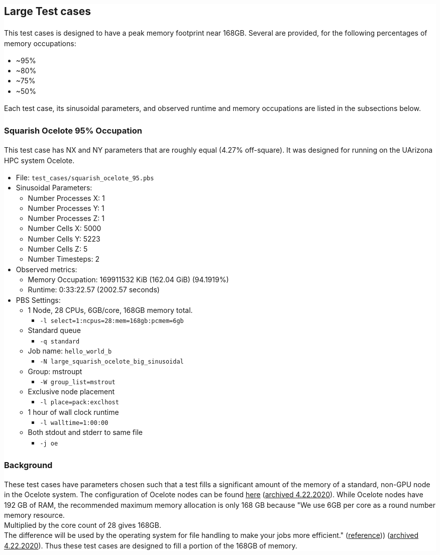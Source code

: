 ## Large Test cases
This test cases is designed to have a peak memory footprint near 168GB.
Several are provided, for the following percentages of memory occupations:
- ~95%
- ~80%
- ~75%
- ~50%

Each test case, its sinusoidal parameters, and observed runtime and
memory occupations are listed in the subsections below.

### Squarish Ocelote 95% Occupation
This test case has NX and NY parameters that are roughly equal (4.27% off-square).
It was designed for running on the UArizona HPC system Ocelote.
* File: `test_cases/squarish_ocelote_95.pbs`
* Sinusoidal Parameters:
  + Number Processes X: 1
  + Number Processes Y: 1
  + Number Processes Z: 1
  + Number Cells X: 5000
  + Number Cells Y: 5223
  + Number Cells Z: 5
  + Number Timesteps: 2
* Observed metrics:
  + Memory Occupation: 169911532 KiB (162.04 GiB) (94.1919%)
  + Runtime:  0:33:22.57 (2002.57 seconds)
* PBS Settings:
  + 1 Node, 28 CPUs, 6GB/core, 168GB memory total.
    - `-l select=1:ncpus=28:mem=168gb:pcmem=6gb`
  + Standard queue
    - `-q standard`
  + Job name: `hello_world_b`
    - `-N large_squarish_ocelote_big_sinusoidal`
  + Group: mstroupt
    - `-W group_list=mstrout`
  + Exclusive node placement
    - `-l place=pack:exclhost`
  + 1 hour of wall clock runtime
    - `-l walltime=1:00:00`
  + Both stdout and stderr to same file
    - `-j oe`

### Background
These test cases have parameters chosen such that a test fills a significant
amount of the memory of a standard, non-GPU node in the Ocelote system.
The configuration of Ocelote nodes can be found [here](https://public.confluence.arizona.edu/display/UAHPC/Compute+Resources)
([archived 4.22.2020](https://web.archive.org/web/20200423043707/https://public.confluence.arizona.edu/display/UAHPC/Compute+Resources)).
While Ocelote nodes have 192 GB of RAM, the recommended maximum memory allocation is only 168 GB because "We use 6GB per core as a round number memory resource.  
Multiplied by the core count of 28 gives 168GB.  
The difference will be used by the operating system for file handling to make your jobs more efficient."
([reference](https://public.confluence.arizona.edu/display/UAHPC/Running+Jobs)))
([archived 4.22.2020](https://web.archive.org/web/20200423044116/https://public.confluence.arizona.edu/display/UAHPC/Running+Jobs)).
Thus these test cases are designed to fill a portion of the 168GB of memory.
